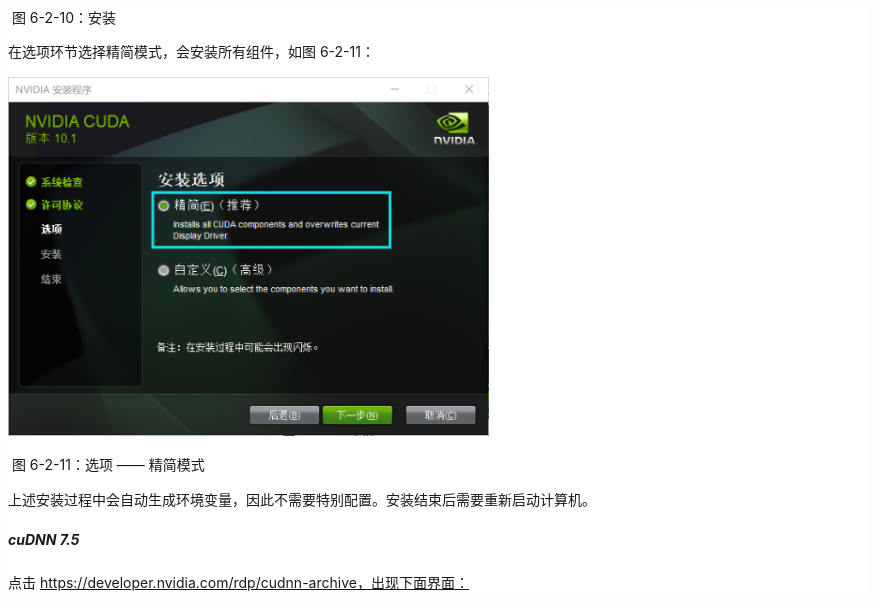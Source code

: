 ​                                                                           图 6-2-10：安装

在选项环节选择精简模式，会安装所有组件，如图 6-2-11：

<img src="./pics/18.png" alt="image-20200818091228470" style="zoom:47%;" />

​                                                               图 6-2-11：选项 —— 精简模式

上述安装过程中会自动生成环境变量，因此不需要特别配置。安装结束后需要重新启动计算机。

##### cuDNN 7.5

点击 https://developer.nvidia.com/rdp/cudnn-archive，出现下面界面：
